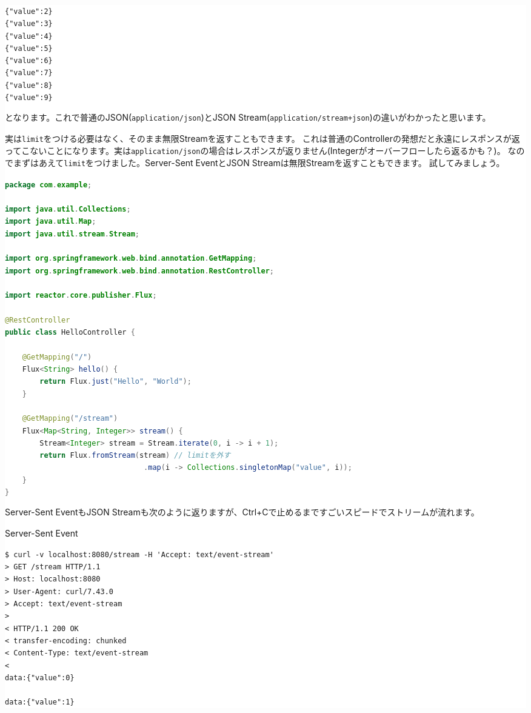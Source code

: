 ```
{"value":2}
{"value":3}
{"value":4}
{"value":5}
{"value":6}
{"value":7}
{"value":8}
{"value":9}
```

となります。これで普通のJSON(`application/json`)とJSON Stream(`application/stream+json`)の違いがわかったと思います。

実は`limit`をつける必要はなく、そのまま無限Streamを返すこともできます。
これは普通のControllerの発想だと永遠にレスポンスが返ってこないことになります。実は`application/json`の場合はレスポンスが返りません(Integerがオーバーフローしたら返るかも？)。
なのでまずはあえて`limit`をつけました。Server-Sent EventとJSON Streamは無限Streamを返すこともできます。
試してみましょう。

``` java
package com.example;

import java.util.Collections;
import java.util.Map;
import java.util.stream.Stream;

import org.springframework.web.bind.annotation.GetMapping;
import org.springframework.web.bind.annotation.RestController;

import reactor.core.publisher.Flux;

@RestController
public class HelloController {

	@GetMapping("/")
	Flux<String> hello() {
		return Flux.just("Hello", "World");
	}

	@GetMapping("/stream")
	Flux<Map<String, Integer>> stream() {
		Stream<Integer> stream = Stream.iterate(0, i -> i + 1);
		return Flux.fromStream(stream) // limitを外す
                                .map(i -> Collections.singletonMap("value", i));
	}
}
```

Server-Sent EventもJSON Streamも次のように返りますが、Ctrl+Cで止めるまですごいスピードでストリームが流れます。

Server-Sent Event

```
$ curl -v localhost:8080/stream -H 'Accept: text/event-stream'
> GET /stream HTTP/1.1
> Host: localhost:8080
> User-Agent: curl/7.43.0
> Accept: text/event-stream
> 
< HTTP/1.1 200 OK
< transfer-encoding: chunked
< Content-Type: text/event-stream
< 
data:{"value":0}

data:{"value":1}

```